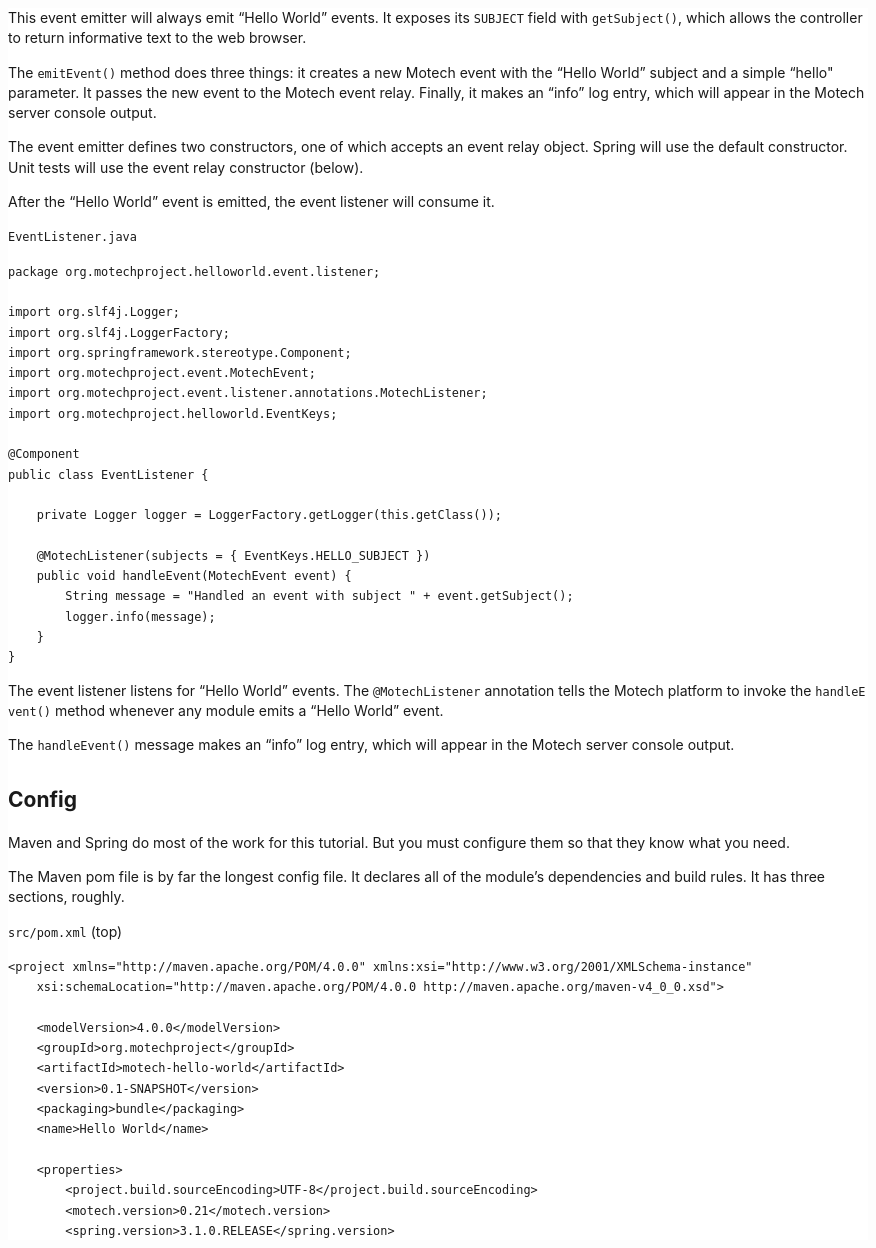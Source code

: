 This event emitter will always emit “Hello World” events.  It exposes its `SUBJECT` field with `getSubject()`, which allows the controller to return informative text to the web browser.

The `emitEvent()` method does three things: it creates a new Motech event with the “Hello World” subject and a simple “hello" parameter.  It passes the new event to the Motech event relay.  Finally, it makes an “info” log entry, which will appear in the Motech server console output.

The event emitter defines two constructors, one of which accepts an event relay object.  Spring will use the default constructor.  Unit tests will use the event relay constructor (below).

After the “Hello World” event is emitted, the event listener will consume it.

`EventListener.java`
```
package org.motechproject.helloworld.event.listener;

import org.slf4j.Logger;
import org.slf4j.LoggerFactory;
import org.springframework.stereotype.Component;
import org.motechproject.event.MotechEvent;
import org.motechproject.event.listener.annotations.MotechListener;
import org.motechproject.helloworld.EventKeys;

@Component
public class EventListener {

    private Logger logger = LoggerFactory.getLogger(this.getClass());

    @MotechListener(subjects = { EventKeys.HELLO_SUBJECT })
    public void handleEvent(MotechEvent event) {
        String message = "Handled an event with subject " + event.getSubject();
        logger.info(message);
    }
}
```

The event listener listens for “Hello World” events.  The `@MotechListener` annotation tells the Motech platform to invoke the `handleEvent()` method whenever any module emits a “Hello World” event.

The `handleEvent()` message makes an “info” log entry, which will appear in the Motech server console output.

## Config ##
Maven and Spring do most of the work for this tutorial.  But you must configure them so that they know what you need.

The Maven pom file is by far the longest config file.  It declares all of the module’s dependencies and build rules.  It has three sections, roughly.

`src/pom.xml` (top)
```
<project xmlns="http://maven.apache.org/POM/4.0.0" xmlns:xsi="http://www.w3.org/2001/XMLSchema-instance"
    xsi:schemaLocation="http://maven.apache.org/POM/4.0.0 http://maven.apache.org/maven-v4_0_0.xsd">

    <modelVersion>4.0.0</modelVersion>
    <groupId>org.motechproject</groupId>
    <artifactId>motech-hello-world</artifactId>
    <version>0.1-SNAPSHOT</version>
    <packaging>bundle</packaging>
    <name>Hello World</name>

    <properties>
        <project.build.sourceEncoding>UTF-8</project.build.sourceEncoding>
        <motech.version>0.21</motech.version>
        <spring.version>3.1.0.RELEASE</spring.version>
```